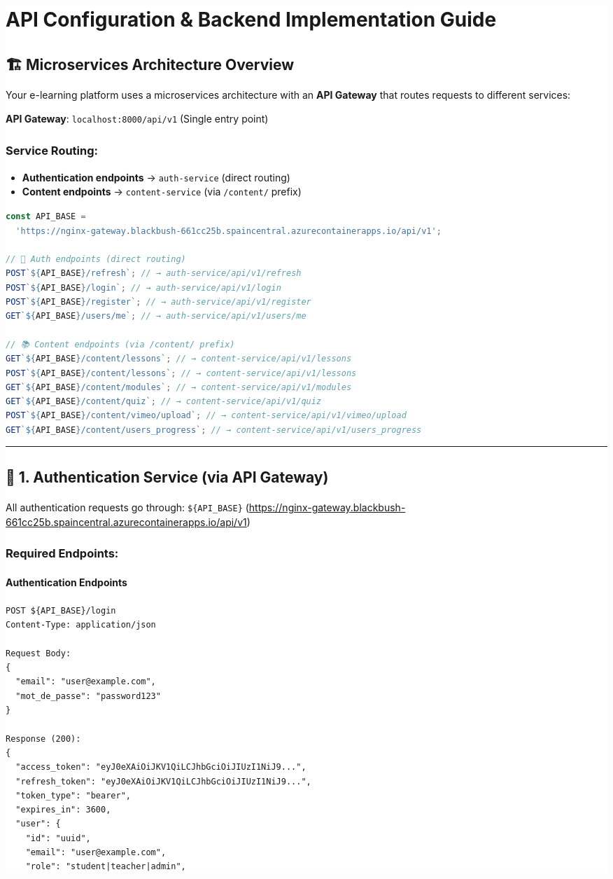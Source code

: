 # API Configuration & Backend Implementation Guide

## 🏗️ **Microservices Architecture Overview**

Your e-learning platform uses a microservices architecture with an **API Gateway** that routes requests to different services:

**API Gateway**: `localhost:8000/api/v1` (Single entry point)

### **Service Routing:**

- **Authentication endpoints** → `auth-service` (direct routing)
- **Content endpoints** → `content-service` (via `/content/` prefix)

```javascript
const API_BASE =
  'https://nginx-gateway.blackbush-661cc25b.spaincentral.azurecontainerapps.io/api/v1';

// 🔐 Auth endpoints (direct routing)
POST`${API_BASE}/refresh`; // → auth-service/api/v1/refresh
POST`${API_BASE}/login`; // → auth-service/api/v1/login
POST`${API_BASE}/register`; // → auth-service/api/v1/register
GET`${API_BASE}/users/me`; // → auth-service/api/v1/users/me

// 📚 Content endpoints (via /content/ prefix)
GET`${API_BASE}/content/lessons`; // → content-service/api/v1/lessons
POST`${API_BASE}/content/lessons`; // → content-service/api/v1/lessons
GET`${API_BASE}/content/modules`; // → content-service/api/v1/modules
GET`${API_BASE}/content/quiz`; // → content-service/api/v1/quiz
POST`${API_BASE}/content/vimeo/upload`; // → content-service/api/v1/vimeo/upload
GET`${API_BASE}/content/users_progress`; // → content-service/api/v1/users_progress
```

---

## 🔐 **1. Authentication Service (via API Gateway)**

All authentication requests go through: `${API_BASE}` (https://nginx-gateway.blackbush-661cc25b.spaincentral.azurecontainerapps.io/api/v1)

### **Required Endpoints:**

#### **Authentication Endpoints**

```http
POST ${API_BASE}/login
Content-Type: application/json

Request Body:
{
  "email": "user@example.com",
  "mot_de_passe": "password123"
}

Response (200):
{
  "access_token": "eyJ0eXAiOiJKV1QiLCJhbGciOiJIUzI1NiJ9...",
  "refresh_token": "eyJ0eXAiOiJKV1QiLCJhbGciOiJIUzI1NiJ9...",
  "token_type": "bearer",
  "expires_in": 3600,
  "user": {
    "id": "uuid",
    "email": "user@example.com",
    "role": "student|teacher|admin",
```